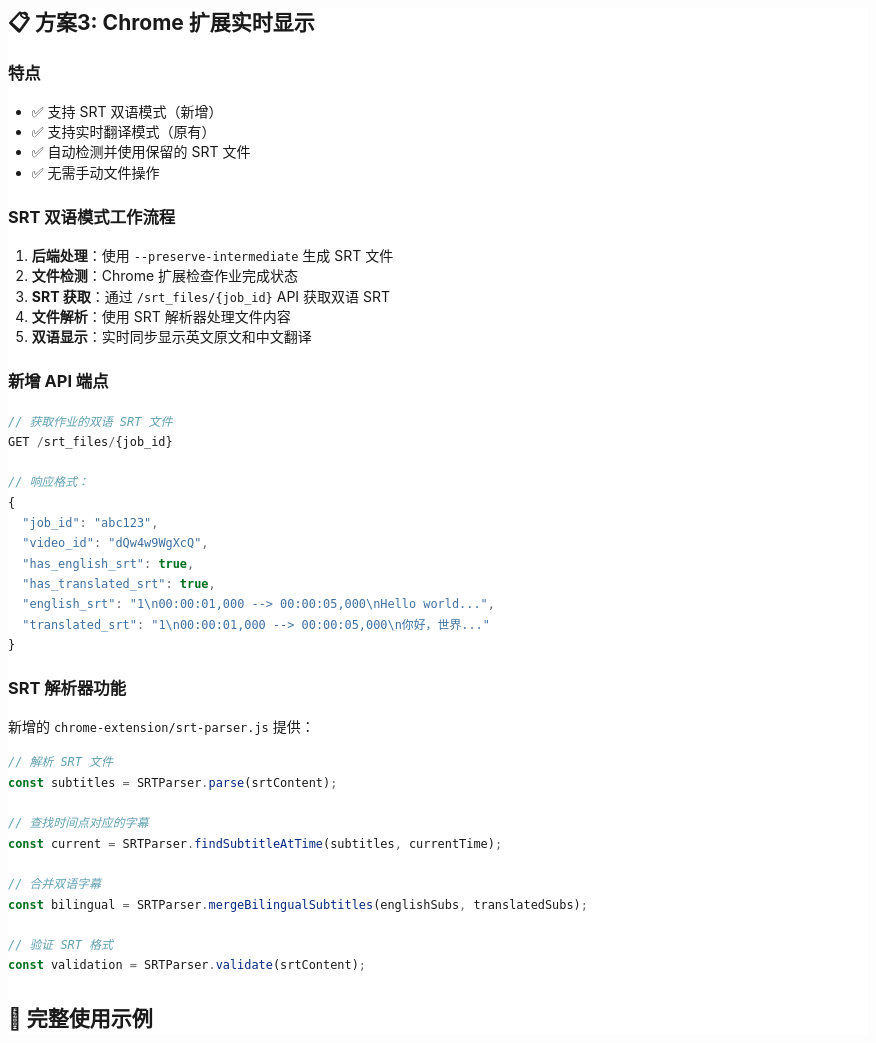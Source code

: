 ## 📋 方案3: Chrome 扩展实时显示

### 特点
- ✅ 支持 SRT 双语模式（新增）
- ✅ 支持实时翻译模式（原有）
- ✅ 自动检测并使用保留的 SRT 文件
- ✅ 无需手动文件操作

### SRT 双语模式工作流程

1. **后端处理**：使用 `--preserve-intermediate` 生成 SRT 文件
2. **文件检测**：Chrome 扩展检查作业完成状态
3. **SRT 获取**：通过 `/srt_files/{job_id}` API 获取双语 SRT
4. **文件解析**：使用 SRT 解析器处理文件内容
5. **双语显示**：实时同步显示英文原文和中文翻译

### 新增 API 端点

```javascript
// 获取作业的双语 SRT 文件
GET /srt_files/{job_id}

// 响应格式：
{
  "job_id": "abc123",
  "video_id": "dQw4w9WgXcQ", 
  "has_english_srt": true,
  "has_translated_srt": true,
  "english_srt": "1\n00:00:01,000 --> 00:00:05,000\nHello world...",
  "translated_srt": "1\n00:00:01,000 --> 00:00:05,000\n你好，世界..."
}
```

### SRT 解析器功能

新增的 `chrome-extension/srt-parser.js` 提供：

```javascript
// 解析 SRT 文件
const subtitles = SRTParser.parse(srtContent);

// 查找时间点对应的字幕
const current = SRTParser.findSubtitleAtTime(subtitles, currentTime);

// 合并双语字幕
const bilingual = SRTParser.mergeBilingualSubtitles(englishSubs, translatedSubs);

// 验证 SRT 格式
const validation = SRTParser.validate(srtContent);
```

## 🚀 完整使用示例
